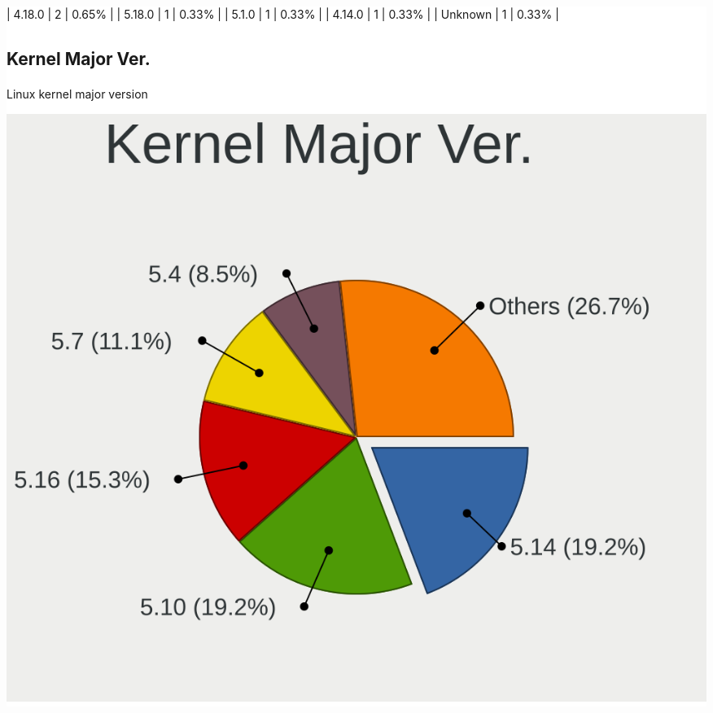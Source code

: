 | 4.18.0  | 2         | 0.65%   |
| 5.18.0  | 1         | 0.33%   |
| 5.1.0   | 1         | 0.33%   |
| 4.14.0  | 1         | 0.33%   |
| Unknown | 1         | 0.33%   |

Kernel Major Ver.
-----------------

Linux kernel major version

![Kernel Major Ver.](./All/images/pie_chart/os_kernel_major.svg)
